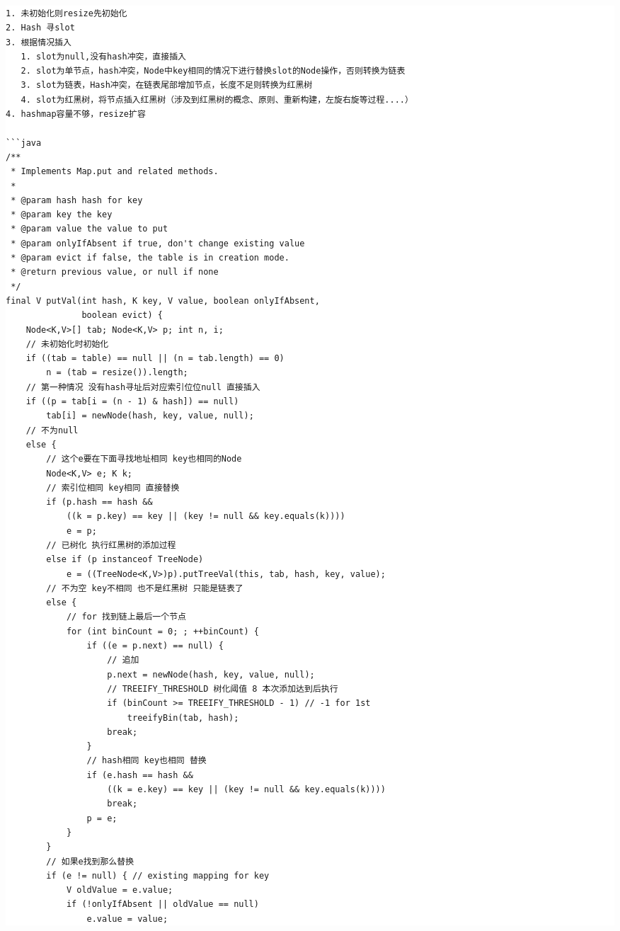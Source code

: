     1. 未初始化则resize先初始化
    2. Hash 寻slot
    3. 根据情况插入
       1. slot为null,没有hash冲突，直接插入
       2. slot为单节点，hash冲突，Node中key相同的情况下进行替换slot的Node操作，否则转换为链表
       3. slot为链表，Hash冲突，在链表尾部增加节点，长度不足则转换为红黑树
       4. slot为红黑树，将节点插入红黑树（涉及到红黑树的概念、原则、重新构建，左旋右旋等过程....）
    4. hashmap容量不够，resize扩容

    ```java
    /**
     * Implements Map.put and related methods.
     *
     * @param hash hash for key
     * @param key the key
     * @param value the value to put
     * @param onlyIfAbsent if true, don't change existing value
     * @param evict if false, the table is in creation mode.
     * @return previous value, or null if none
     */
    final V putVal(int hash, K key, V value, boolean onlyIfAbsent,
                   boolean evict) {
        Node<K,V>[] tab; Node<K,V> p; int n, i;
        // 未初始化时初始化
        if ((tab = table) == null || (n = tab.length) == 0)
            n = (tab = resize()).length;
        // 第一种情况 没有hash寻址后对应索引位位null 直接插入
        if ((p = tab[i = (n - 1) & hash]) == null)
            tab[i] = newNode(hash, key, value, null);
        // 不为null
        else {
            // 这个e要在下面寻找地址相同 key也相同的Node
            Node<K,V> e; K k;
    		// 索引位相同 key相同 直接替换
            if (p.hash == hash &&
                ((k = p.key) == key || (key != null && key.equals(k))))
                e = p;
            // 已树化 执行红黑树的添加过程
            else if (p instanceof TreeNode)
                e = ((TreeNode<K,V>)p).putTreeVal(this, tab, hash, key, value);
            // 不为空 key不相同 也不是红黑树 只能是链表了
            else {
                // for 找到链上最后一个节点
                for (int binCount = 0; ; ++binCount) {
                    if ((e = p.next) == null) {
                        // 追加
                        p.next = newNode(hash, key, value, null);
                        // TREEIFY_THRESHOLD 树化阈值 8 本次添加达到后执行
                        if (binCount >= TREEIFY_THRESHOLD - 1) // -1 for 1st
                            treeifyBin(tab, hash);
                        break;
                    }
                    // hash相同 key也相同 替换
                    if (e.hash == hash &&
                        ((k = e.key) == key || (key != null && key.equals(k))))
                        break;
                    p = e;
                }
            }
            // 如果e找到那么替换
            if (e != null) { // existing mapping for key
                V oldValue = e.value;
                if (!onlyIfAbsent || oldValue == null)
                    e.value = value;